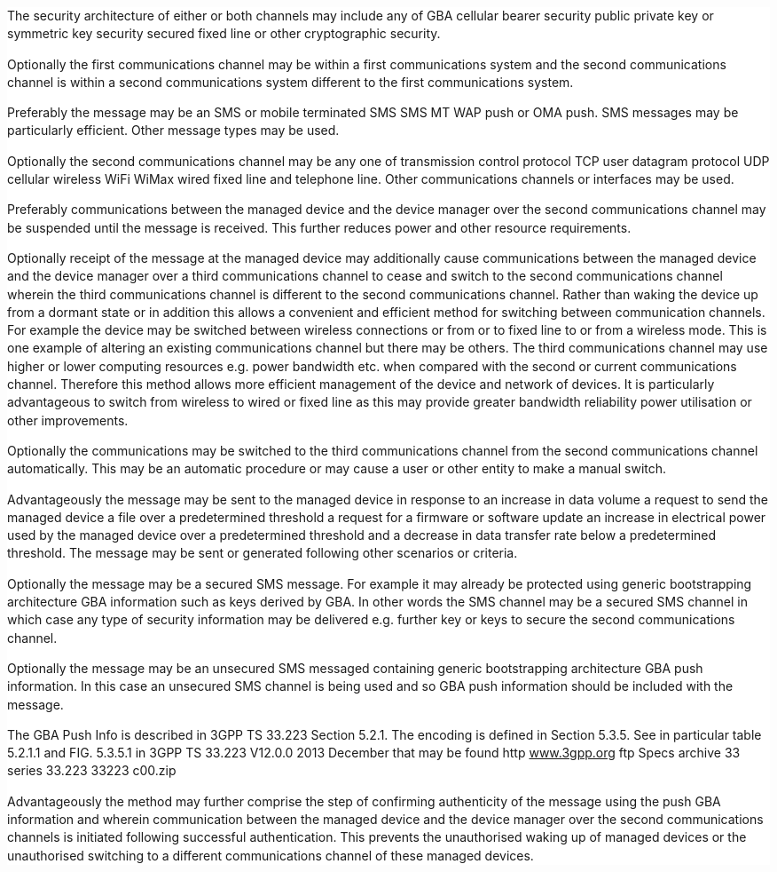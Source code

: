 The security architecture of either or both channels may include any of GBA cellular bearer security public private key or symmetric key security secured fixed line or other cryptographic security.

Optionally the first communications channel may be within a first communications system and the second communications channel is within a second communications system different to the first communications system.

Preferably the message may be an SMS or mobile terminated SMS SMS MT WAP push or OMA push. SMS messages may be particularly efficient. Other message types may be used.

Optionally the second communications channel may be any one of transmission control protocol TCP user datagram protocol UDP cellular wireless WiFi WiMax wired fixed line and telephone line. Other communications channels or interfaces may be used.

Preferably communications between the managed device and the device manager over the second communications channel may be suspended until the message is received. This further reduces power and other resource requirements.

Optionally receipt of the message at the managed device may additionally cause communications between the managed device and the device manager over a third communications channel to cease and switch to the second communications channel wherein the third communications channel is different to the second communications channel. Rather than waking the device up from a dormant state or in addition this allows a convenient and efficient method for switching between communication channels. For example the device may be switched between wireless connections or from or to fixed line to or from a wireless mode. This is one example of altering an existing communications channel but there may be others. The third communications channel may use higher or lower computing resources e.g. power bandwidth etc. when compared with the second or current communications channel. Therefore this method allows more efficient management of the device and network of devices. It is particularly advantageous to switch from wireless to wired or fixed line as this may provide greater bandwidth reliability power utilisation or other improvements.

Optionally the communications may be switched to the third communications channel from the second communications channel automatically. This may be an automatic procedure or may cause a user or other entity to make a manual switch.

Advantageously the message may be sent to the managed device in response to an increase in data volume a request to send the managed device a file over a predetermined threshold a request for a firmware or software update an increase in electrical power used by the managed device over a predetermined threshold and a decrease in data transfer rate below a predetermined threshold. The message may be sent or generated following other scenarios or criteria.

Optionally the message may be a secured SMS message. For example it may already be protected using generic bootstrapping architecture GBA information such as keys derived by GBA. In other words the SMS channel may be a secured SMS channel in which case any type of security information may be delivered e.g. further key or keys to secure the second communications channel.

Optionally the message may be an unsecured SMS messaged containing generic bootstrapping architecture GBA push information. In this case an unsecured SMS channel is being used and so GBA push information should be included with the message.

The GBA Push Info is described in 3GPP TS 33.223 Section 5.2.1. The encoding is defined in Section 5.3.5. See in particular table 5.2.1.1 and FIG. 5.3.5.1 in 3GPP TS 33.223 V12.0.0 2013 December that may be found http www.3gpp.org ftp Specs archive 33 series 33.223 33223 c00.zip

Advantageously the method may further comprise the step of confirming authenticity of the message using the push GBA information and wherein communication between the managed device and the device manager over the second communications channels is initiated following successful authentication. This prevents the unauthorised waking up of managed devices or the unauthorised switching to a different communications channel of these managed devices.

